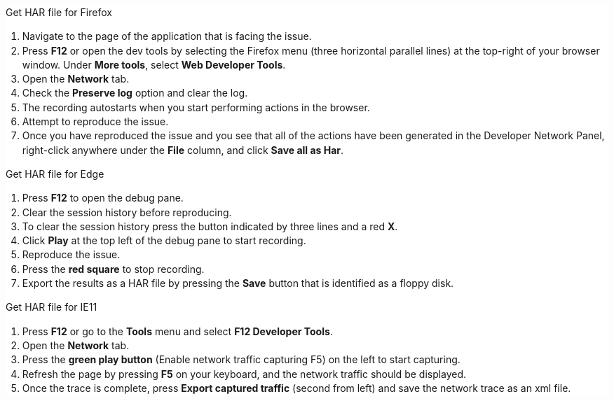 </div>
</div>

<div class="os-accordion__item">
    <div class="os-accordion__title" style="font-size:100%">
   	Get HAR file for Firefox
  	</div>
<div class="os-accordion__content">

1. Navigate to the page of the application that is facing the issue.
1. Press **F12** or open the dev tools by selecting the Firefox menu (three horizontal parallel lines) at the top-right of your browser window. Under **More tools**, select **Web Developer Tools**.
1. Open the **Network** tab.
1. Check the **Preserve log** option and clear the log.
1. The recording autostarts when you start performing actions in the browser.
1. Attempt to reproduce the issue.
1. Once you have reproduced the issue and you see that all of the actions have been generated in the Developer Network Panel, right-click anywhere under the **File** column, and click **Save all as Har**.

</div>
</div>


<div class="os-accordion__item">
    <div class="os-accordion__title" style="font-size:100%">
   	Get HAR file for Edge
  	</div>
<div class="os-accordion__content">

1. Press **F12** to open the debug pane.
1. Clear the session history before reproducing.
1. To clear the session history press the button indicated by three lines and a red **X**.
1. Click **Play** at the top left of the debug pane to start recording.
1. Reproduce the issue.
1. Press the **red square** to stop recording.
1. Export the results as a HAR file by pressing the **Save** button that is identified as a floppy disk.

</div>
</div>


<div class="os-accordion__item">
    <div class="os-accordion__title" style="font-size:100%">
   	Get HAR file for IE11
  	</div>
<div class="os-accordion__content">

1. Press **F12** or go to the **Tools** menu and select **F12 Developer Tools**.
1. Open the **Network** tab.
1. Press the **green play button** (Enable network traffic capturing F5) on the left to start capturing.
1. Refresh the page by pressing **F5** on your keyboard, and the network traffic should be displayed.
1. Once the trace is complete, press **Export captured traffic** (second from left) and save the network trace as an xml file.

</div>
</div>

